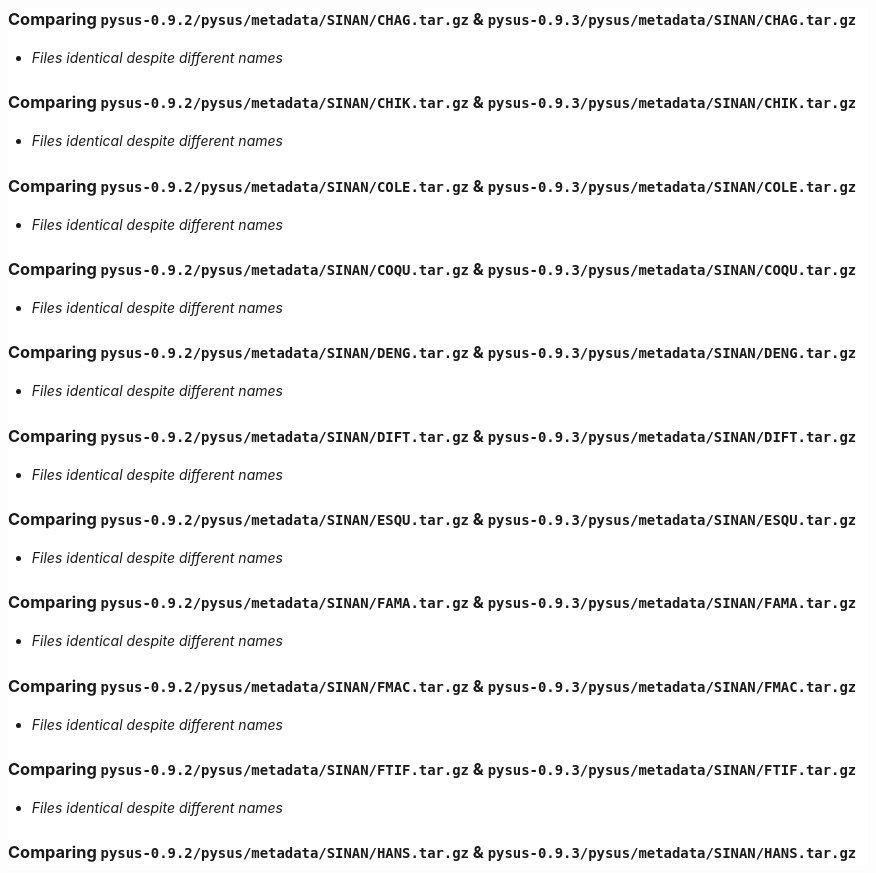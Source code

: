 ### Comparing `pysus-0.9.2/pysus/metadata/SINAN/CHAG.tar.gz` & `pysus-0.9.3/pysus/metadata/SINAN/CHAG.tar.gz`

 * *Files identical despite different names*

### Comparing `pysus-0.9.2/pysus/metadata/SINAN/CHIK.tar.gz` & `pysus-0.9.3/pysus/metadata/SINAN/CHIK.tar.gz`

 * *Files identical despite different names*

### Comparing `pysus-0.9.2/pysus/metadata/SINAN/COLE.tar.gz` & `pysus-0.9.3/pysus/metadata/SINAN/COLE.tar.gz`

 * *Files identical despite different names*

### Comparing `pysus-0.9.2/pysus/metadata/SINAN/COQU.tar.gz` & `pysus-0.9.3/pysus/metadata/SINAN/COQU.tar.gz`

 * *Files identical despite different names*

### Comparing `pysus-0.9.2/pysus/metadata/SINAN/DENG.tar.gz` & `pysus-0.9.3/pysus/metadata/SINAN/DENG.tar.gz`

 * *Files identical despite different names*

### Comparing `pysus-0.9.2/pysus/metadata/SINAN/DIFT.tar.gz` & `pysus-0.9.3/pysus/metadata/SINAN/DIFT.tar.gz`

 * *Files identical despite different names*

### Comparing `pysus-0.9.2/pysus/metadata/SINAN/ESQU.tar.gz` & `pysus-0.9.3/pysus/metadata/SINAN/ESQU.tar.gz`

 * *Files identical despite different names*

### Comparing `pysus-0.9.2/pysus/metadata/SINAN/FAMA.tar.gz` & `pysus-0.9.3/pysus/metadata/SINAN/FAMA.tar.gz`

 * *Files identical despite different names*

### Comparing `pysus-0.9.2/pysus/metadata/SINAN/FMAC.tar.gz` & `pysus-0.9.3/pysus/metadata/SINAN/FMAC.tar.gz`

 * *Files identical despite different names*

### Comparing `pysus-0.9.2/pysus/metadata/SINAN/FTIF.tar.gz` & `pysus-0.9.3/pysus/metadata/SINAN/FTIF.tar.gz`

 * *Files identical despite different names*

### Comparing `pysus-0.9.2/pysus/metadata/SINAN/HANS.tar.gz` & `pysus-0.9.3/pysus/metadata/SINAN/HANS.tar.gz`

